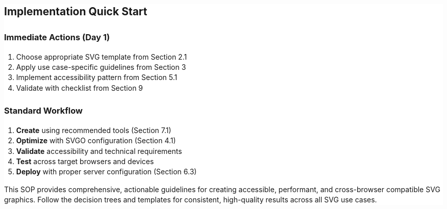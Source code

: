 
## Implementation Quick Start

### Immediate Actions (Day 1)
1. Choose appropriate SVG template from Section 2.1
2. Apply use case-specific guidelines from Section 3
3. Implement accessibility pattern from Section 5.1
4. Validate with checklist from Section 9

### Standard Workflow
1. **Create** using recommended tools (Section 7.1)
2. **Optimize** with SVGO configuration (Section 4.1)
3. **Validate** accessibility and technical requirements
4. **Test** across target browsers and devices
5. **Deploy** with proper server configuration (Section 6.3)

This SOP provides comprehensive, actionable guidelines for creating accessible, performant, and cross-browser compatible SVG graphics. Follow the decision trees and templates for consistent, high-quality results across all SVG use cases.
